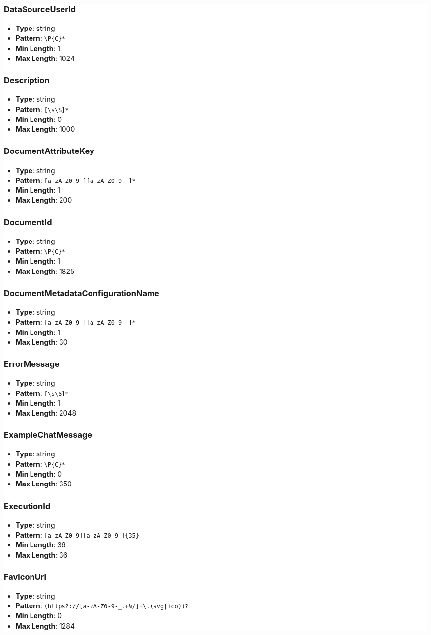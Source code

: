 ### DataSourceUserId
- **Type**: string
- **Pattern**: `\P{C}*`
- **Min Length**: 1
- **Max Length**: 1024

### Description
- **Type**: string
- **Pattern**: `[\s\S]*`
- **Min Length**: 0
- **Max Length**: 1000

### DocumentAttributeKey
- **Type**: string
- **Pattern**: `[a-zA-Z0-9_][a-zA-Z0-9_-]*`
- **Min Length**: 1
- **Max Length**: 200

### DocumentId
- **Type**: string
- **Pattern**: `\P{C}*`
- **Min Length**: 1
- **Max Length**: 1825

### DocumentMetadataConfigurationName
- **Type**: string
- **Pattern**: `[a-zA-Z0-9_][a-zA-Z0-9_-]*`
- **Min Length**: 1
- **Max Length**: 30

### ErrorMessage
- **Type**: string
- **Pattern**: `[\s\S]*`
- **Min Length**: 1
- **Max Length**: 2048

### ExampleChatMessage
- **Type**: string
- **Pattern**: `\P{C}*`
- **Min Length**: 0
- **Max Length**: 350

### ExecutionId
- **Type**: string
- **Pattern**: `[a-zA-Z0-9][a-zA-Z0-9-]{35}`
- **Min Length**: 36
- **Max Length**: 36

### FaviconUrl
- **Type**: string
- **Pattern**: `(https?://[a-zA-Z0-9-_.+%/]+\.(svg|ico))?`
- **Min Length**: 0
- **Max Length**: 1284
